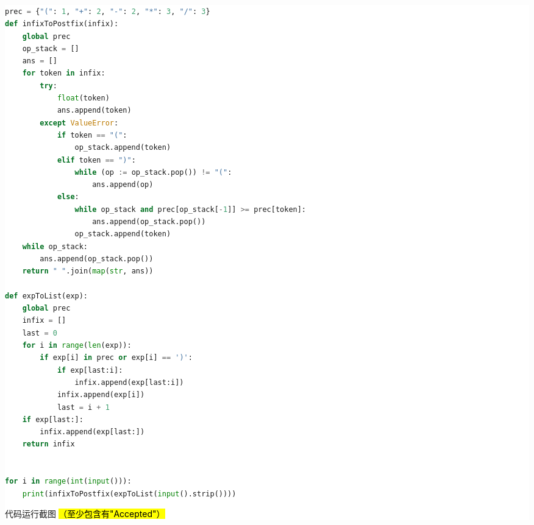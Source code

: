 ```python
prec = {"(": 1, "+": 2, "-": 2, "*": 3, "/": 3}
def infixToPostfix(infix):
    global prec
    op_stack = []
    ans = []
    for token in infix:
        try:
            float(token)
            ans.append(token)
        except ValueError:
            if token == "(":
                op_stack.append(token)
            elif token == ")":
                while (op := op_stack.pop()) != "(":
                    ans.append(op)
            else:
                while op_stack and prec[op_stack[-1]] >= prec[token]:
                    ans.append(op_stack.pop())
                op_stack.append(token)
    while op_stack:
        ans.append(op_stack.pop())
    return " ".join(map(str, ans))

def expToList(exp):
    global prec
    infix = []
    last = 0
    for i in range(len(exp)):
        if exp[i] in prec or exp[i] == ')':
            if exp[last:i]:
                infix.append(exp[last:i])
            infix.append(exp[i])
            last = i + 1
    if exp[last:]:
        infix.append(exp[last:])
    return infix


for i in range(int(input())):
    print(infixToPostfix(expToList(input().strip())))

```



代码运行截图 <mark>（至少包含有"Accepted"）</mark>
